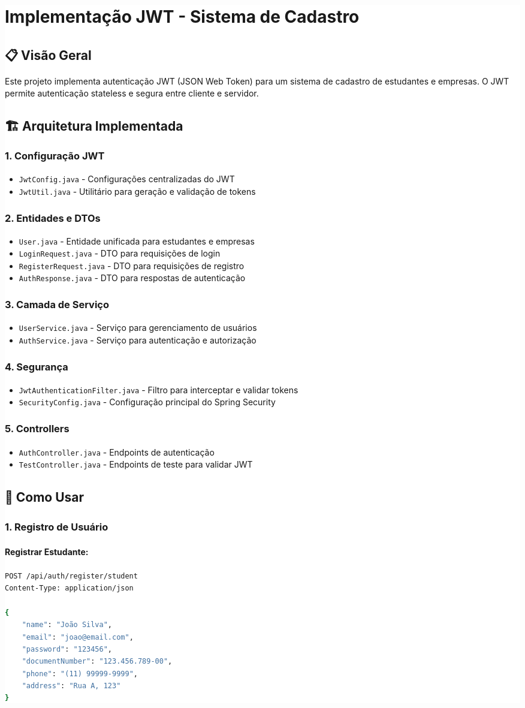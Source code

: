 # Implementação JWT - Sistema de Cadastro

## 📋 Visão Geral

Este projeto implementa autenticação JWT (JSON Web Token) para um sistema de cadastro de estudantes e empresas. O JWT permite autenticação stateless e segura entre cliente e servidor.

## 🏗️ Arquitetura Implementada

### 1. **Configuração JWT**
- `JwtConfig.java` - Configurações centralizadas do JWT
- `JwtUtil.java` - Utilitário para geração e validação de tokens

### 2. **Entidades e DTOs**
- `User.java` - Entidade unificada para estudantes e empresas
- `LoginRequest.java` - DTO para requisições de login
- `RegisterRequest.java` - DTO para requisições de registro
- `AuthResponse.java` - DTO para respostas de autenticação

### 3. **Camada de Serviço**
- `UserService.java` - Serviço para gerenciamento de usuários
- `AuthService.java` - Serviço para autenticação e autorização

### 4. **Segurança**
- `JwtAuthenticationFilter.java` - Filtro para interceptar e validar tokens
- `SecurityConfig.java` - Configuração principal do Spring Security

### 5. **Controllers**
- `AuthController.java` - Endpoints de autenticação
- `TestController.java` - Endpoints de teste para validar JWT

## 🚀 Como Usar

### 1. **Registro de Usuário**

#### Registrar Estudante:
```bash
POST /api/auth/register/student
Content-Type: application/json

{
    "name": "João Silva",
    "email": "joao@email.com",
    "password": "123456",
    "documentNumber": "123.456.789-00",
    "phone": "(11) 99999-9999",
    "address": "Rua A, 123"
}
```

